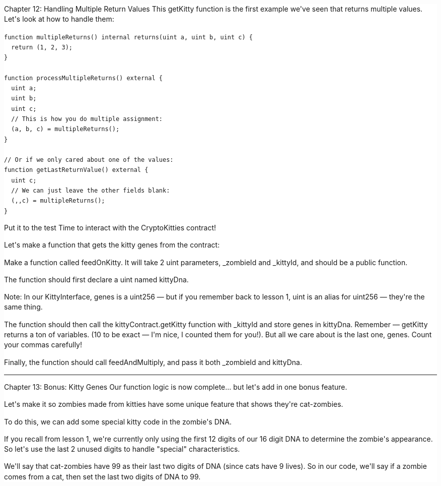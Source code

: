 Chapter 12: Handling Multiple Return Values
This getKitty function is the first example we've seen that returns multiple values. Let's look at how to handle them:
```
function multipleReturns() internal returns(uint a, uint b, uint c) {
  return (1, 2, 3);
}

function processMultipleReturns() external {
  uint a;
  uint b;
  uint c;
  // This is how you do multiple assignment:
  (a, b, c) = multipleReturns();
}

// Or if we only cared about one of the values:
function getLastReturnValue() external {
  uint c;
  // We can just leave the other fields blank:
  (,,c) = multipleReturns();
}
```
Put it to the test
Time to interact with the CryptoKitties contract!

Let's make a function that gets the kitty genes from the contract:

Make a function called feedOnKitty. It will take 2 uint parameters, _zombieId and _kittyId, and should be a public function.

The function should first declare a uint named kittyDna.

Note: In our KittyInterface, genes is a uint256 — but if you remember back to lesson 1, uint is an alias for uint256 — they're the same thing.

The function should then call the kittyContract.getKitty function with _kittyId and store genes in kittyDna. Remember — getKitty returns a ton of variables. (10 to be exact — I'm nice, I counted them for you!). But all we care about is the last one, genes. Count your commas carefully!

Finally, the function should call feedAndMultiply, and pass it both _zombieId and kittyDna.

--------------------------------------------------------------------------------

Chapter 13: Bonus: Kitty Genes
Our function logic is now complete... but let's add in one bonus feature.

Let's make it so zombies made from kitties have some unique feature that shows they're cat-zombies.

To do this, we can add some special kitty code in the zombie's DNA.

If you recall from lesson 1, we're currently only using the first 12 digits of our 16 digit DNA to determine the zombie's appearance. So let's use the last 2 unused digits to handle "special" characteristics.

We'll say that cat-zombies have 99 as their last two digits of DNA (since cats have 9 lives). So in our code, we'll say if a zombie comes from a cat, then set the last two digits of DNA to 99.
